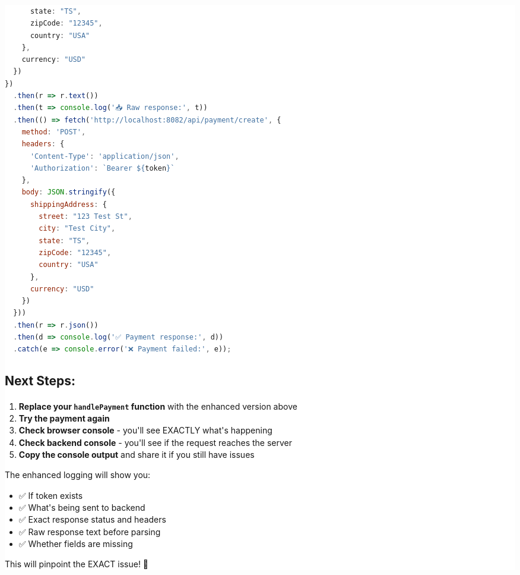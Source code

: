 ```javascript
      state: "TS",
      zipCode: "12345",
      country: "USA"
    },
    currency: "USD"
  })
})
  .then(r => r.text())
  .then(t => console.log('📥 Raw response:', t))
  .then(() => fetch('http://localhost:8082/api/payment/create', {
    method: 'POST',
    headers: {
      'Content-Type': 'application/json',
      'Authorization': `Bearer ${token}`
    },
    body: JSON.stringify({
      shippingAddress: {
        street: "123 Test St",
        city: "Test City",
        state: "TS",
        zipCode: "12345",
        country: "USA"
      },
      currency: "USD"
    })
  }))
  .then(r => r.json())
  .then(d => console.log('✅ Payment response:', d))
  .catch(e => console.error('❌ Payment failed:', e));
```

## Next Steps:

1. **Replace your `handlePayment` function** with the enhanced version above
2. **Try the payment again**
3. **Check browser console** - you'll see EXACTLY what's happening
4. **Check backend console** - you'll see if the request reaches the server
5. **Copy the console output** and share it if you still have issues

The enhanced logging will show you:
- ✅ If token exists
- ✅ What's being sent to backend
- ✅ Exact response status and headers
- ✅ Raw response text before parsing
- ✅ Whether fields are missing

This will pinpoint the EXACT issue! 🎯

